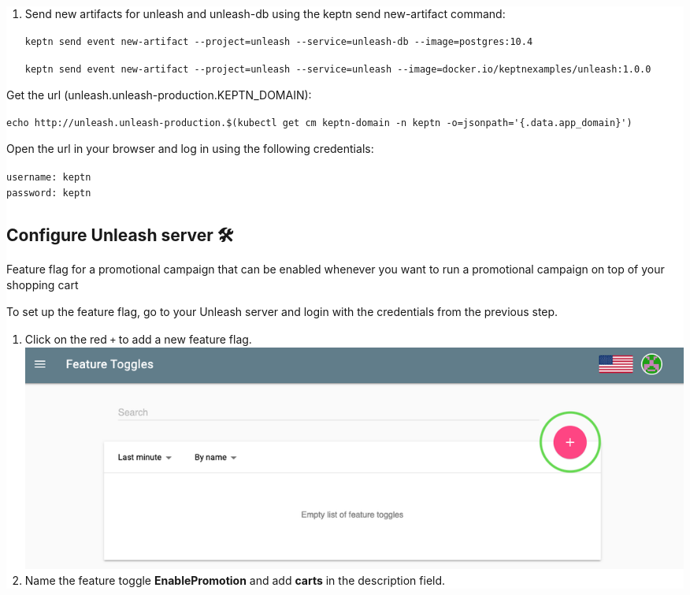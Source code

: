 1. Send new artifacts for unleash and unleash-db using the keptn send new-artifact command:

    ```console
    keptn send event new-artifact --project=unleash --service=unleash-db --image=postgres:10.4
    ```
    ```console
    keptn send event new-artifact --project=unleash --service=unleash --image=docker.io/keptnexamples/unleash:1.0.0
    ```

Get the url (unleash.unleash-production.KEPTN_DOMAIN):
```console
echo http://unleash.unleash-production.$(kubectl get cm keptn-domain -n keptn -o=jsonpath='{.data.app_domain}')
```
Open the url in your browser and log in using the following credentials:
```
username: keptn
password: keptn
```

## Configure Unleash server 🛠️

Feature flag for a promotional campaign that can be enabled whenever you want to run a promotional campaign on top of your shopping cart

To set up the feature flag, go to your Unleash server and login with the credentials from the previous step.

1. Click on the red `+` to add a new feature flag.
    ![add feature flag](./images/unleash-add.png)
1. Name the feature toggle **EnablePromotion** and add **carts** in the description field.